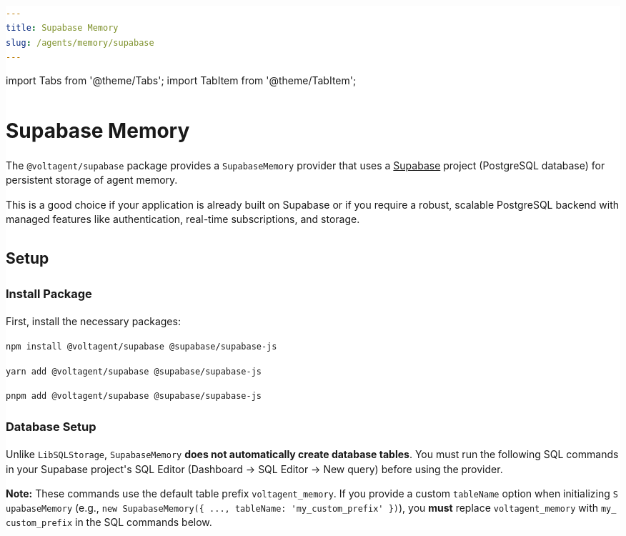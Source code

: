 ```yaml
---
title: Supabase Memory
slug: /agents/memory/supabase
---
```


import Tabs from '@theme/Tabs';
import TabItem from '@theme/TabItem';

# Supabase Memory

The `@voltagent/supabase` package provides a `SupabaseMemory` provider that uses a [Supabase](https://supabase.com) project (PostgreSQL database) for persistent storage of agent memory.

This is a good choice if your application is already built on Supabase or if you require a robust, scalable PostgreSQL backend with managed features like authentication, real-time subscriptions, and storage.

## Setup

### Install Package

First, install the necessary packages:

<Tabs groupId="package-manager">
  <TabItem value="npm" label="npm" default>

```bash
npm install @voltagent/supabase @supabase/supabase-js
```

  </TabItem>
  <TabItem value="yarn" label="yarn">

```bash
yarn add @voltagent/supabase @supabase/supabase-js
```

  </TabItem>
  <TabItem value="pnpm" label="pnpm">

```bash
pnpm add @voltagent/supabase @supabase/supabase-js
```

  </TabItem>
</Tabs>

### Database Setup

Unlike `LibSQLStorage`, `SupabaseMemory` **does not automatically create database tables**. You must run the following SQL commands in your Supabase project's SQL Editor (Dashboard -> SQL Editor -> New query) before using the provider.

**Note:** These commands use the default table prefix `voltagent_memory`. If you provide a custom `tableName` option when initializing `SupabaseMemory` (e.g., `new SupabaseMemory({ ..., tableName: 'my_custom_prefix' })`), you **must** replace `voltagent_memory` with `my_custom_prefix` in the SQL commands below.
